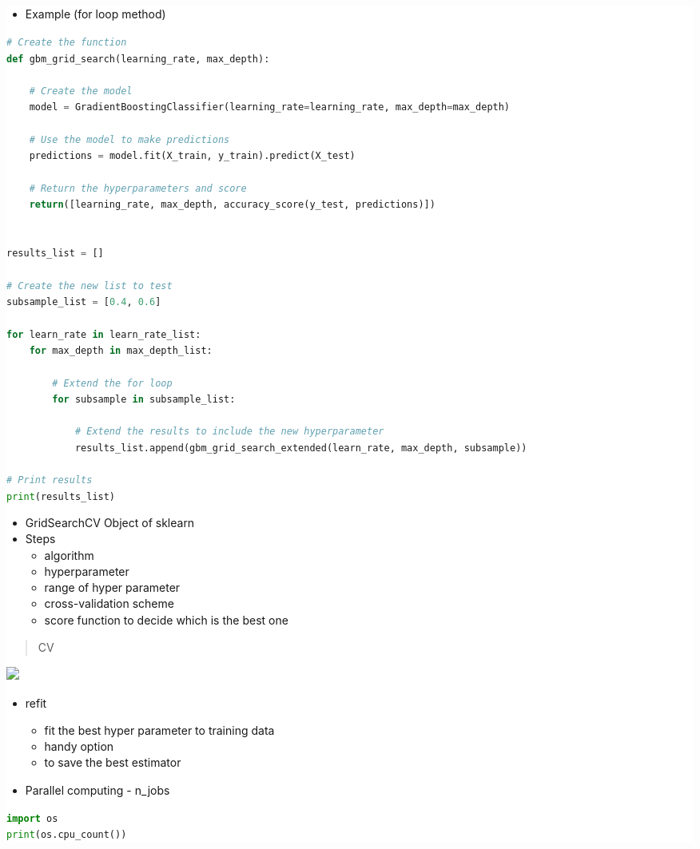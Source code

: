 * Example (for loop method)
```python
# Create the function
def gbm_grid_search(learning_rate, max_depth):

    # Create the model
    model = GradientBoostingClassifier(learning_rate=learning_rate, max_depth=max_depth)
    
    # Use the model to make predictions
    predictions = model.fit(X_train, y_train).predict(X_test)
    
    # Return the hyperparameters and score
    return([learning_rate, max_depth, accuracy_score(y_test, predictions)])


results_list = []

# Create the new list to test
subsample_list = [0.4, 0.6]

for learn_rate in learn_rate_list:
    for max_depth in max_depth_list:
    
        # Extend the for loop
        for subsample in subsample_list:
            
            # Extend the results to include the new hyperparameter
            results_list.append(gbm_grid_search_extended(learn_rate, max_depth, subsample))
            
# Print results
print(results_list)            

```


* GridSearchCV Object of sklearn
* Steps
	* algorithm
	* hyperparameter
	* range of hyper parameter
	* cross-validation scheme
	* score function to decide which is the best one

> CV
> 
![](https://i.imgur.com/ws17FTH.png)


* refit
	* fit the best hyper parameter to training data
	* handy option
	* to save the best estimator 

* Parallel computing - n_jobs
```python
import os
print(os.cpu_count())

```
